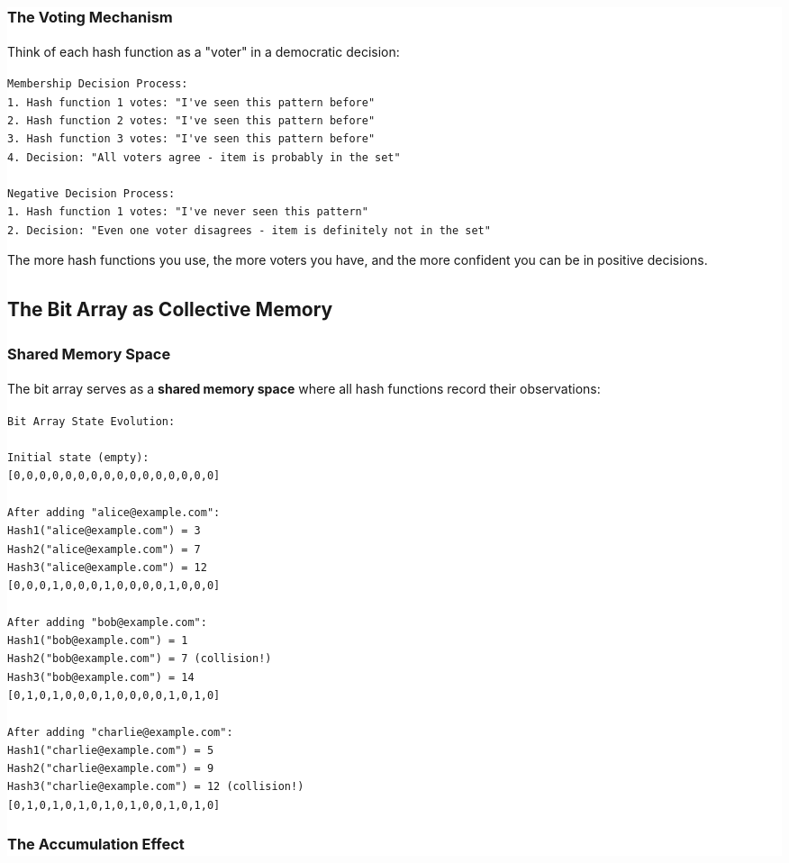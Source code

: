 ### The Voting Mechanism

Think of each hash function as a "voter" in a democratic decision:

```
Membership Decision Process:
1. Hash function 1 votes: "I've seen this pattern before"
2. Hash function 2 votes: "I've seen this pattern before"
3. Hash function 3 votes: "I've seen this pattern before"
4. Decision: "All voters agree - item is probably in the set"

Negative Decision Process:
1. Hash function 1 votes: "I've never seen this pattern"
2. Decision: "Even one voter disagrees - item is definitely not in the set"
```

The more hash functions you use, the more voters you have, and the more confident you can be in positive decisions.

## The Bit Array as Collective Memory

### Shared Memory Space

The bit array serves as a **shared memory space** where all hash functions record their observations:

```
Bit Array State Evolution:

Initial state (empty):
[0,0,0,0,0,0,0,0,0,0,0,0,0,0,0,0]

After adding "alice@example.com":
Hash1("alice@example.com") = 3
Hash2("alice@example.com") = 7
Hash3("alice@example.com") = 12
[0,0,0,1,0,0,0,1,0,0,0,0,1,0,0,0]

After adding "bob@example.com":
Hash1("bob@example.com") = 1
Hash2("bob@example.com") = 7 (collision!)
Hash3("bob@example.com") = 14
[0,1,0,1,0,0,0,1,0,0,0,0,1,0,1,0]

After adding "charlie@example.com":
Hash1("charlie@example.com") = 5
Hash2("charlie@example.com") = 9
Hash3("charlie@example.com") = 12 (collision!)
[0,1,0,1,0,1,0,1,0,1,0,0,1,0,1,0]
```

### The Accumulation Effect
